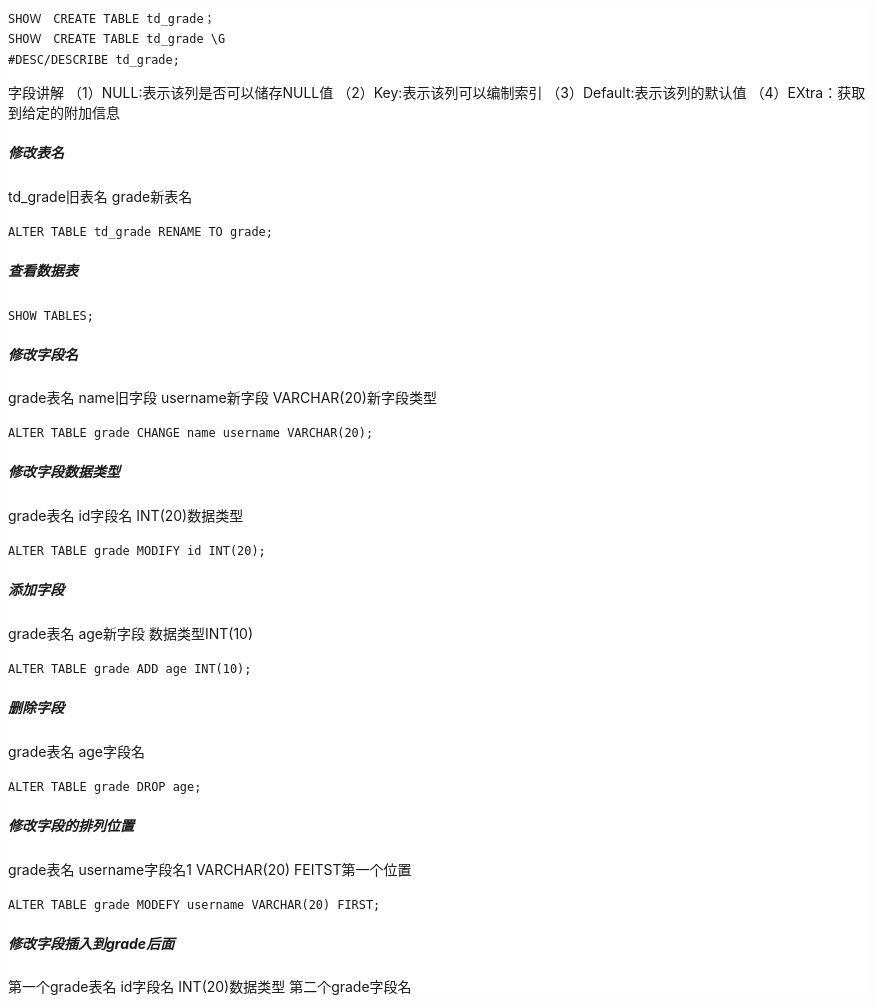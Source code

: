 ```MySQL
SHOＷ　CREATE TABLE td_grade；
SHOＷ　CREATE TABLE td_grade \G
#DESC/DESCRIBE td_grade;
```

字段讲解
（1）NULL:表示该列是否可以储存NULL值
（2）Key:表示该列可以编制索引
（3）Default:表示该列的默认值
（4）EXtra：获取到给定的附加信息

##### 修改表名
td_grade旧表名	grade新表名

```MySQL
ALTER TABLE td_grade RENAME TO grade;
```
##### 查看数据表

```MySQL
SHOW TABLES;
```
##### 修改字段名
grade表名 	name旧字段	username新字段	VARCHAR(20)新字段类型

```MySQL
ALTER TABLE grade CHANGE name username VARCHAR(20);
```
##### 修改字段数据类型
grade表名		id字段名		INT(20)数据类型

```MySQL
ALTER TABLE grade MODIFY id INT(20);
```
##### 添加字段
grade表名		age新字段		数据类型INT(10)

```MySQL
ALTER TABLE grade ADD age INT(10);
```
##### 删除字段
grade表名		age字段名

```MySQL
ALTER TABLE grade DROP age;
```
##### 修改字段的排列位置
grade表名		username字段名1	VARCHAR(20)	FEITST第一个位置

```MySQL
ALTER TABLE grade MODEFY username VARCHAR(20) FIRST;
```
##### 修改字段插入到grade后面
第一个grade表名	id字段名	INT(20)数据类型	第二个grade字段名
